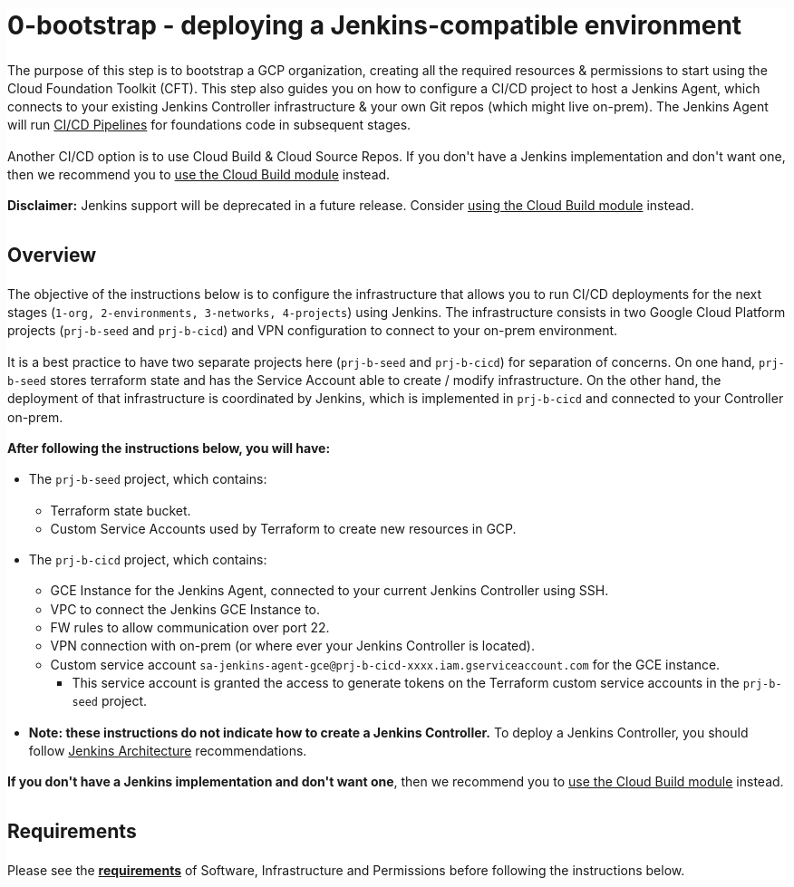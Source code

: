 # 0-bootstrap - deploying a Jenkins-compatible environment

The purpose of this step is to bootstrap a GCP organization, creating all the required resources & permissions to start using the Cloud Foundation Toolkit (CFT). This step also guides you on how to configure a CI/CD project to host a Jenkins Agent, which connects to your existing Jenkins Controller infrastructure & your own Git repos (which might live on-prem). The Jenkins Agent will run [CI/CD Pipelines](../docs/GLOSSARY.md#foundation-cicd-pipeline) for foundations code in subsequent stages.

Another CI/CD option is to use Cloud Build & Cloud Source Repos. If you don't have a Jenkins implementation and don't want one, then we recommend you to [use the Cloud Build module](./README.md#deploying-with-cloud-build) instead.

**Disclaimer:** Jenkins support will be deprecated in a future release. Consider [using the Cloud Build module](./README.md#deploying-with-cloud-build) instead.

## Overview

The objective of the instructions below is to configure the infrastructure that allows you to run CI/CD deployments for the next stages (`1-org, 2-environments, 3-networks, 4-projects`) using Jenkins. The infrastructure consists in two Google Cloud Platform projects (`prj-b-seed` and `prj-b-cicd`) and VPN configuration to connect to your on-prem environment.

It is a best practice to have two separate projects here (`prj-b-seed` and `prj-b-cicd`) for separation of concerns. On one hand, `prj-b-seed` stores terraform state and has the Service Account able to create / modify infrastructure. On the other hand, the deployment of that infrastructure is coordinated by Jenkins, which is implemented in `prj-b-cicd` and connected to your Controller on-prem.

**After following the instructions below, you will have:**

- The `prj-b-seed` project, which contains:
  - Terraform state bucket.
  - Custom Service Accounts used by Terraform to create new resources in GCP.
- The `prj-b-cicd` project, which contains:
  - GCE Instance for the Jenkins Agent, connected to your current Jenkins Controller using SSH.
  - VPC to connect the Jenkins GCE Instance to.
  - FW rules to allow communication over port 22.
  - VPN connection with on-prem (or where ever your Jenkins Controller is located).
  - Custom service account `sa-jenkins-agent-gce@prj-b-cicd-xxxx.iam.gserviceaccount.com` for the GCE instance.
    - This service account is granted the access to generate tokens on the Terraform custom service accounts in the `prj-b-seed` project.

- **Note: these instructions do not indicate how to create a Jenkins Controller.** To deploy a Jenkins Controller, you should follow [Jenkins Architecture](https://www.jenkins.io/doc/book/scaling/architecting-for-scale/) recommendations.

**If you don't have a Jenkins implementation and don't want one**, then we recommend you to [use the Cloud Build module](./README.md#deploying-with-cloud-build) instead.

## Requirements

Please see the **[requirements](./modules/jenkins-agent/README.md#Requirements)** of Software, Infrastructure and Permissions before following the instructions below.
